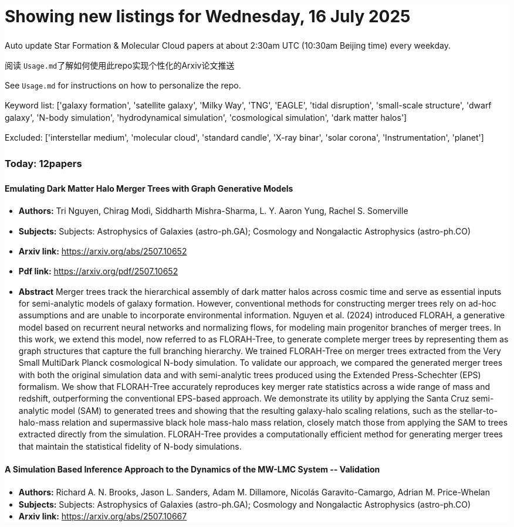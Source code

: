 # Showing new listings for Wednesday, 16 July 2025
Auto update Star Formation & Molecular Cloud papers at about 2:30am UTC (10:30am Beijing time) every weekday.


阅读 `Usage.md`了解如何使用此repo实现个性化的Arxiv论文推送

See `Usage.md` for instructions on how to personalize the repo. 


Keyword list: ['galaxy formation', 'satellite galaxy', 'Milky Way', 'TNG', 'EAGLE', 'tidal disruption', 'small-scale structure', 'dwarf galaxy', 'N-body simulation', 'hydrodynamical simulation', 'cosmological simulation', 'dark matter halos']


Excluded: ['interstellar medium', 'molecular cloud', 'standard candle', 'X-ray binar', 'solar corona', 'Instrumentation', 'planet']


### Today: 12papers 
#### Emulating Dark Matter Halo Merger Trees with Graph Generative Models
 - **Authors:** Tri Nguyen, Chirag Modi, Siddharth Mishra-Sharma, L. Y. Aaron Yung, Rachel S. Somerville
 - **Subjects:** Subjects:
Astrophysics of Galaxies (astro-ph.GA); Cosmology and Nongalactic Astrophysics (astro-ph.CO)
 - **Arxiv link:** https://arxiv.org/abs/2507.10652

 - **Pdf link:** https://arxiv.org/pdf/2507.10652

 - **Abstract**
 Merger trees track the hierarchical assembly of dark matter halos across cosmic time and serve as essential inputs for semi-analytic models of galaxy formation. However, conventional methods for constructing merger trees rely on ad-hoc assumptions and are unable to incorporate environmental information. Nguyen et al. (2024) introduced FLORAH, a generative model based on recurrent neural networks and normalizing flows, for modeling main progenitor branches of merger trees. In this work, we extend this model, now referred to as FLORAH-Tree, to generate complete merger trees by representing them as graph structures that capture the full branching hierarchy. We trained FLORAH-Tree on merger trees extracted from the Very Small MultiDark Planck cosmological N-body simulation. To validate our approach, we compared the generated merger trees with both the original simulation data and with semi-analytic trees produced using the Extended Press-Schechter (EPS) formalism. We show that FLORAH-Tree accurately reproduces key merger rate statistics across a wide range of mass and redshift, outperforming the conventional EPS-based approach. We demonstrate its utility by applying the Santa Cruz semi-analytic model (SAM) to generated trees and showing that the resulting galaxy-halo scaling relations, such as the stellar-to-halo-mass relation and supermassive black hole mass-halo mass relation, closely match those from applying the SAM to trees extracted directly from the simulation. FLORAH-Tree provides a computationally efficient method for generating merger trees that maintain the statistical fidelity of N-body simulations.
#### A Simulation Based Inference Approach to the Dynamics of the MW-LMC System -- Validation
 - **Authors:** Richard A. N. Brooks, Jason L. Sanders, Adam M. Dillamore, Nicolás Garavito-Camargo, Adrian M. Price-Whelan
 - **Subjects:** Subjects:
Astrophysics of Galaxies (astro-ph.GA); Cosmology and Nongalactic Astrophysics (astro-ph.CO)
 - **Arxiv link:** https://arxiv.org/abs/2507.10667
